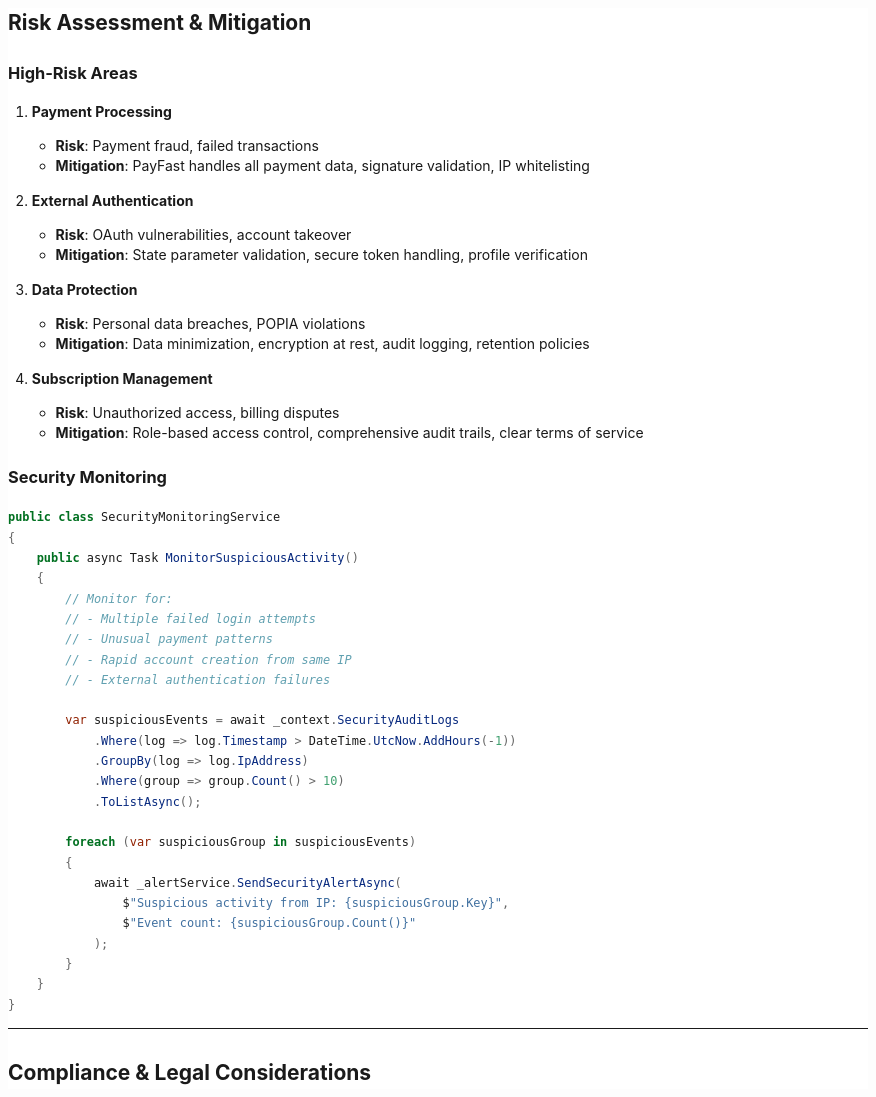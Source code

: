 
## Risk Assessment & Mitigation

### High-Risk Areas
1. **Payment Processing**
   - **Risk**: Payment fraud, failed transactions
   - **Mitigation**: PayFast handles all payment data, signature validation, IP whitelisting

2. **External Authentication**
   - **Risk**: OAuth vulnerabilities, account takeover
   - **Mitigation**: State parameter validation, secure token handling, profile verification

3. **Data Protection**
   - **Risk**: Personal data breaches, POPIA violations
   - **Mitigation**: Data minimization, encryption at rest, audit logging, retention policies

4. **Subscription Management**
   - **Risk**: Unauthorized access, billing disputes
   - **Mitigation**: Role-based access control, comprehensive audit trails, clear terms of service

### Security Monitoring
```csharp
public class SecurityMonitoringService
{
    public async Task MonitorSuspiciousActivity()
    {
        // Monitor for:
        // - Multiple failed login attempts
        // - Unusual payment patterns
        // - Rapid account creation from same IP
        // - External authentication failures
        
        var suspiciousEvents = await _context.SecurityAuditLogs
            .Where(log => log.Timestamp > DateTime.UtcNow.AddHours(-1))
            .GroupBy(log => log.IpAddress)
            .Where(group => group.Count() > 10)
            .ToListAsync();
            
        foreach (var suspiciousGroup in suspiciousEvents)
        {
            await _alertService.SendSecurityAlertAsync(
                $"Suspicious activity from IP: {suspiciousGroup.Key}",
                $"Event count: {suspiciousGroup.Count()}"
            );
        }
    }
}
```

---

## Compliance & Legal Considerations
